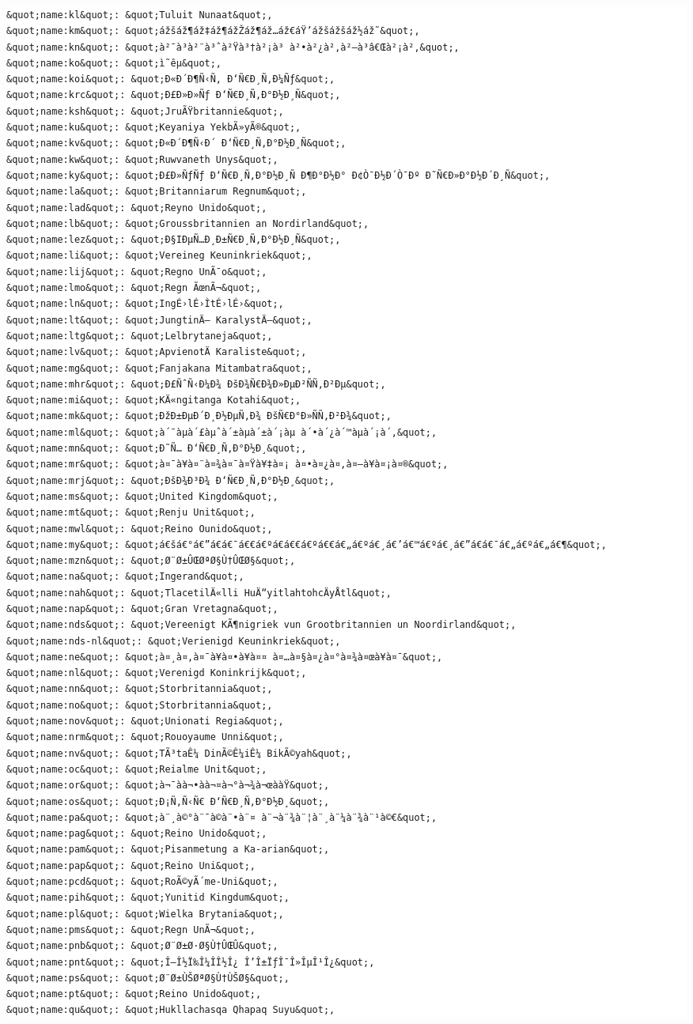     &quot;name:kl&quot;: &quot;Tuluit Nunaat&quot;,
    &quot;name:km&quot;: &quot;ážšáž¶áž‡áž¶ážŽáž¶áž…áž€áŸ’ážšážšáž½áž˜&quot;,
    &quot;name:kn&quot;: &quot;à²¯à³à²¨à³ˆà²Ÿà³†à²¡à³ à²•à²¿à²‚à²—à³â€Œà²¡à²‚&quot;,
    &quot;name:ko&quot;: &quot;ì˜êµ­&quot;,
    &quot;name:koi&quot;: &quot;Ð«Ð´Ð¶Ñ‹Ñ‚ Ð‘Ñ€Ð¸Ñ‚Ð¼Ñƒ&quot;,
    &quot;name:krc&quot;: &quot;Ð£Ð»Ð»Ñƒ Ð‘Ñ€Ð¸Ñ‚Ð°Ð½Ð¸Ñ&quot;,
    &quot;name:ksh&quot;: &quot;JruÃŸbritannie&quot;,
    &quot;name:ku&quot;: &quot;Keyaniya YekbÃ»yÃ®&quot;,
    &quot;name:kv&quot;: &quot;Ð«Ð´Ð¶Ñ‹Ð´ Ð‘Ñ€Ð¸Ñ‚Ð°Ð½Ð¸Ñ&quot;,
    &quot;name:kw&quot;: &quot;Ruwvaneth Unys&quot;,
    &quot;name:ky&quot;: &quot;Ð£Ð»ÑƒÑƒ Ð‘Ñ€Ð¸Ñ‚Ð°Ð½Ð¸Ñ Ð¶Ð°Ð½Ð° Ð¢Ò¯Ð½Ð´Ò¯Ðº Ð˜Ñ€Ð»Ð°Ð½Ð´Ð¸Ñ&quot;,
    &quot;name:la&quot;: &quot;Britanniarum Regnum&quot;,
    &quot;name:lad&quot;: &quot;Reyno Unido&quot;,
    &quot;name:lb&quot;: &quot;Groussbritannien an Nordirland&quot;,
    &quot;name:lez&quot;: &quot;Ð§IÐµÑ…Ð¸Ð±Ñ€Ð¸Ñ‚Ð°Ð½Ð¸Ñ&quot;,
    &quot;name:li&quot;: &quot;Vereineg Keuninkriek&quot;,
    &quot;name:lij&quot;: &quot;Regno UnÃ¯o&quot;,
    &quot;name:lmo&quot;: &quot;Regn ÃœnÃ¬&quot;,
    &quot;name:ln&quot;: &quot;IngÉ›lÉ›ÌtÉ›lÉ›&quot;,
    &quot;name:lt&quot;: &quot;JungtinÄ— KaralystÄ—&quot;,
    &quot;name:ltg&quot;: &quot;Lelbrytaneja&quot;,
    &quot;name:lv&quot;: &quot;ApvienotÄ Karaliste&quot;,
    &quot;name:mg&quot;: &quot;Fanjakana Mitambatra&quot;,
    &quot;name:mhr&quot;: &quot;Ð£ÑˆÑ‹Ð¼Ð¾ ÐšÐ¾Ñ€Ð¾Ð»ÐµÐ²ÑÑ‚Ð²Ðµ&quot;,
    &quot;name:mi&quot;: &quot;KÄ«ngitanga Kotahi&quot;,
    &quot;name:mk&quot;: &quot;ÐžÐ±ÐµÐ´Ð¸Ð½ÐµÑ‚Ð¾ ÐšÑ€Ð°Ð»ÑÑ‚Ð²Ð¾&quot;,
    &quot;name:ml&quot;: &quot;à´¯àµà´£àµˆà´±àµà´±à´¡àµ à´•à´¿à´™àµà´¡à´‚&quot;,
    &quot;name:mn&quot;: &quot;Ð˜Ñ… Ð‘Ñ€Ð¸Ñ‚Ð°Ð½Ð¸&quot;,
    &quot;name:mr&quot;: &quot;à¤¯à¥à¤¨à¤¾à¤¯à¤Ÿà¥‡à¤¡ à¤•à¤¿à¤‚à¤—à¥à¤¡à¤®&quot;,
    &quot;name:mrj&quot;: &quot;ÐšÐ¾Ð³Ð¾ Ð‘Ñ€Ð¸Ñ‚Ð°Ð½Ð¸&quot;,
    &quot;name:ms&quot;: &quot;United Kingdom&quot;,
    &quot;name:mt&quot;: &quot;Renju Unit&quot;,
    &quot;name:mwl&quot;: &quot;Reino Ounido&quot;,
    &quot;name:my&quot;: &quot;á€šá€°á€”á€­á€¯á€€á€ºá€á€€á€ºá€€á€„á€ºá€¸á€’á€™á€ºá€¸á€”á€­á€¯á€„á€ºá€„á€¶&quot;,
    &quot;name:mzn&quot;: &quot;Ø¨Ø±ÛŒØªØ§Ù†ÛŒØ§&quot;,
    &quot;name:na&quot;: &quot;Ingerand&quot;,
    &quot;name:nah&quot;: &quot;TlacetilÄ«lli HuÄ“yitlahtohcÄyÅtl&quot;,
    &quot;name:nap&quot;: &quot;Gran Vretagna&quot;,
    &quot;name:nds&quot;: &quot;Vereenigt KÃ¶nigriek vun Grootbritannien un Noordirland&quot;,
    &quot;name:nds-nl&quot;: &quot;Verienigd Keuninkriek&quot;,
    &quot;name:ne&quot;: &quot;à¤¸à¤‚à¤¯à¥à¤•à¥à¤¤ à¤…à¤§à¤¿à¤°à¤¾à¤œà¥à¤¯&quot;,
    &quot;name:nl&quot;: &quot;Verenigd Koninkrijk&quot;,
    &quot;name:nn&quot;: &quot;Storbritannia&quot;,
    &quot;name:no&quot;: &quot;Storbritannia&quot;,
    &quot;name:nov&quot;: &quot;Unionati Regia&quot;,
    &quot;name:nrm&quot;: &quot;Rouoyaume Unni&quot;,
    &quot;name:nv&quot;: &quot;TÃ³taÊ¼ DinÃ©Ê¼iÊ¼ BikÃ©yah&quot;,
    &quot;name:oc&quot;: &quot;Reialme Unit&quot;,
    &quot;name:or&quot;: &quot;à¬¯à­à¬•à­à¬¤à¬°à¬¾à¬œà­à­Ÿ&quot;,
    &quot;name:os&quot;: &quot;Ð¡Ñ‚Ñ‹Ñ€ Ð‘Ñ€Ð¸Ñ‚Ð°Ð½Ð¸&quot;,
    &quot;name:pa&quot;: &quot;à¨¸à©°à¨¯à©à¨•à¨¤ à¨¬à¨¾à¨¦à¨¸à¨¼à¨¾à¨¹à©€&quot;,
    &quot;name:pag&quot;: &quot;Reino Unido&quot;,
    &quot;name:pam&quot;: &quot;Pisanmetung a Ka-arian&quot;,
    &quot;name:pap&quot;: &quot;Reino Uni&quot;,
    &quot;name:pcd&quot;: &quot;RoÃ©yÃ´me-Uni&quot;,
    &quot;name:pih&quot;: &quot;Yunitid Kingdum&quot;,
    &quot;name:pl&quot;: &quot;Wielka Brytania&quot;,
    &quot;name:pms&quot;: &quot;Regn UnÃ¬&quot;,
    &quot;name:pnb&quot;: &quot;Ø¨Ø±Ø·Ø§Ù†ÛŒÛ&quot;,
    &quot;name:pnt&quot;: &quot;Î—Î½Ï‰Î¼Î­Î½Î¿ Î’Î±ÏƒÎ¯Î»ÎµÎ¹Î¿&quot;,
    &quot;name:ps&quot;: &quot;Ø¨Ø±ÙŠØªØ§Ù†ÙŠØ§&quot;,
    &quot;name:pt&quot;: &quot;Reino Unido&quot;,
    &quot;name:qu&quot;: &quot;Hukllachasqa Qhapaq Suyu&quot;,